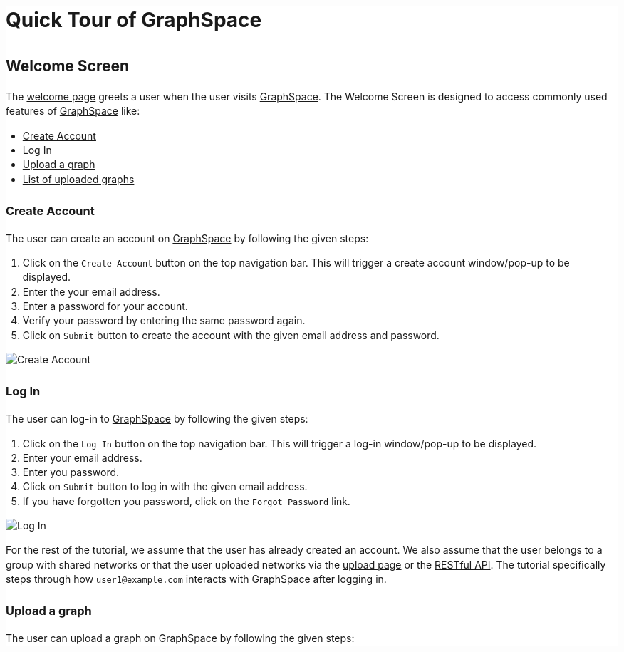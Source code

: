 # Quick Tour of GraphSpace

## Welcome Screen

The [welcome page](http://graphspace.org) greets a user when the user visits [GraphSpace](http://graphspace.org). The Welcome Screen is designed to access commonly used features of [GraphSpace](http://graphspace.org) like:

- [Create Account](#create-account)
- [Log In](#log-in)
- [Upload a graph](#upload-a-graph)
- [List of uploaded graphs](#list-of-uploaded-graphs)

### Create Account

The user can create an account on [GraphSpace](http://www.graphspace.org) by following the given steps:

1. Click on the `Create Account` button on the top navigation bar. This will trigger a create account window/pop-up to be displayed.
2. Enter the your email address. 
3. Enter a password for your account.
4. Verify your password by entering the same password again.
5. Click on `Submit` button to create the account with the given email address and password.

![Create Account](_static/gifs/gs-screenshot-user5-creating-account-with-caption.gif)


### Log In

The user can log-in to [GraphSpace](http://www.graphspace.org) by following the given steps:

1. Click on the `Log In` button on the top navigation bar. This will trigger a log-in window/pop-up to be displayed.
2. Enter your email address. 
3. Enter you password.
4. Click on `Submit` button to log in with the given email address.
5. If you have forgotten you password, click on the `Forgot Password` link.

![Log In](_static/gifs/gs-screenshot-user1-logging-in-with-caption.gif)

For the rest of the tutorial, we assume that the user has already created an account. We also assume that the user belongs to a group with shared networks or that the user uploaded networks via the [upload page](Uploading_Graphs.html#upload-page) or the [RESTful API](Programmers_Guide.html#api-reference). The tutorial specifically steps through how ``user1@example.com`` interacts with GraphSpace after logging in.

### Upload a graph

The user can upload a graph on [GraphSpace](http://www.graphspace.org) by following the given steps:

